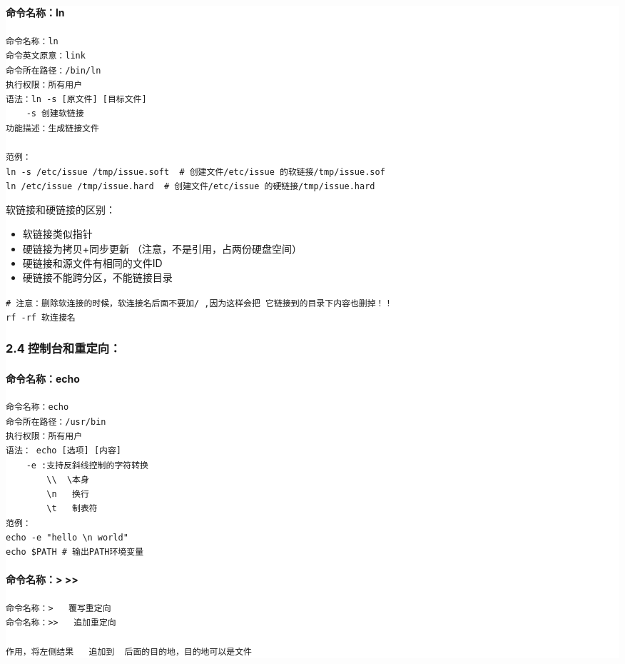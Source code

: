 #### 命令名称：ln

```shell
命令名称：ln
命令英文原意：link
命令所在路径：/bin/ln
执行权限：所有用户
语法：ln -s [原文件] [目标文件]
    -s 创建软链接
功能描述：生成链接文件

范例：
ln -s /etc/issue /tmp/issue.soft  # 创建文件/etc/issue 的软链接/tmp/issue.sof
ln /etc/issue /tmp/issue.hard  # 创建文件/etc/issue 的硬链接/tmp/issue.hard 
```

软链接和硬链接的区别：

- 软链接类似指针
- 硬链接为拷贝+同步更新 （注意，不是引用，占两份硬盘空间）
- 硬链接和源文件有相同的文件ID
- 硬链接不能跨分区，不能链接目录

```shell
# 注意：删除软连接的时候，软连接名后面不要加/ ,因为这样会把 它链接到的目录下内容也删掉！！
rf -rf 软连接名
```



### 2.4 控制台和重定向：

#### 命令名称：echo

```shell
命令名称：echo
命令所在路径：/usr/bin
执行权限：所有用户
语法： echo [选项] [内容]
	-e :支持反斜线控制的字符转换
		\\  \本身
		\n   换行
		\t   制表符
范例：
echo -e "hello \n world"
echo $PATH # 输出PATH环境变量
```

#### 命令名称：>   >>

```shell
命令名称：>   覆写重定向
命令名称：>>   追加重定向

作用，将左侧结果   追加到  后面的目的地，目的地可以是文件
```
